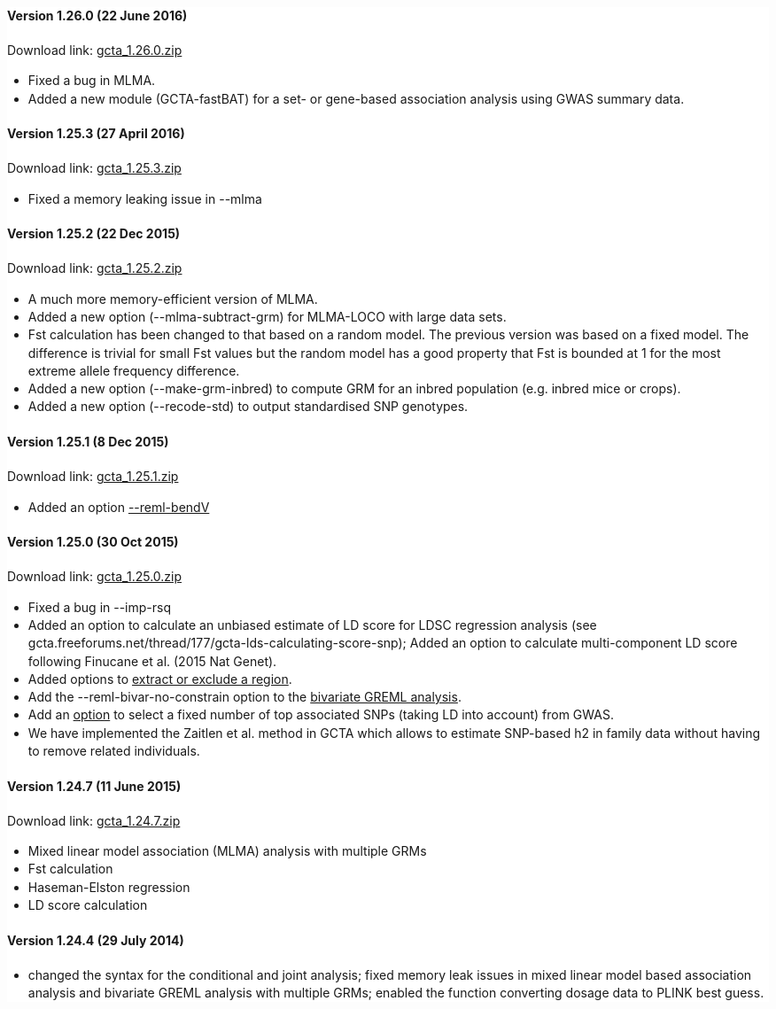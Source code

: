 #### Version 1.26.0 (22 June 2016)
Download link: [gcta_1.26.0.zip](./pre_gcta/gcta_1.26.0.zip)

* Fixed a bug in MLMA.
* Added a new module (GCTA-fastBAT) for a set- or gene-based association analysis using GWAS summary data.

#### Version 1.25.3 (27 April 2016)

Download link: [gcta_1.25.3.zip](./pre_gcta/gcta_1.25.3.zip)

* Fixed a memory leaking issue in --mlma

#### Version 1.25.2 (22 Dec 2015)
Download link: [gcta_1.25.2.zip](./pre_gcta/gcta_1.25.2.zip)

* A much more memory-efficient version of MLMA.
* Added a new option (--mlma-subtract-grm) for MLMA-LOCO with large data sets.
* Fst calculation has been changed to that based on a random model. The previous version was based on a fixed model. The difference is trivial for small Fst values but the random model has a good property that Fst is bounded at 1 for the most extreme allele frequency difference.
* Added a new option (--make-grm-inbred) to compute GRM for an inbred population (e.g. inbred mice or crops).
* Added a new option (--recode-std) to output standardised SNP genotypes.

#### Version 1.25.1 (8 Dec 2015)
Download link: [gcta_1.25.1.zip](./pre_gcta/gcta_1.25.1.zip)

* Added an option <a href="#EstimatevarianceexplainedbyalltheSNPs" target="_blank">--reml-bendV</a>

#### Version 1.25.0 (30 Oct 2015)
Download link: [gcta_1.25.0.zip](./pre_gcta/gcta_1.25.0.zip)

* Fixed a bug in --imp-rsq
* Added an option to calculate an unbiased estimate of LD score for LDSC regression analysis (see gcta.freeforums.net/thread/177/gcta-lds-calculating-score-snp); Added an option to calculate multi-component LD score following Finucane et al. (2015 Nat Genet).
* Added options to <a href="#Datamanagement" target="_blank">extract or exclude a region</a>.
* Add the --reml-bivar-no-constrain option to the <a href="#BivariateREMLanalysis" target="blank">bivariate GREML analysis</a>.
* Add an <a href="#GCTA-COJO:Conditional&jointassociationanalysis" target="_blank">option</a> to select a fixed number of top associated SNPs (taking LD into account) from GWAS.
* We have implemented the Zaitlen et al. method in GCTA which allows to estimate SNP-based h2 in family data without having to remove related individuals.

#### Version 1.24.7 (11 June 2015)
Download link: [gcta_1.24.7.zip](./pre_gcta/gcta_1.24.7.zip)

* Mixed linear model association (MLMA) analysis with multiple GRMs
* Fst calculation
* Haseman-Elston regression
* LD score calculation
#### Version 1.24.4 (29 July 2014)
* changed the syntax for the conditional and joint analysis; fixed memory leak issues in mixed linear model based association analysis and bivariate GREML analysis with multiple GRMs; enabled the function converting dosage data to PLINK best guess.
